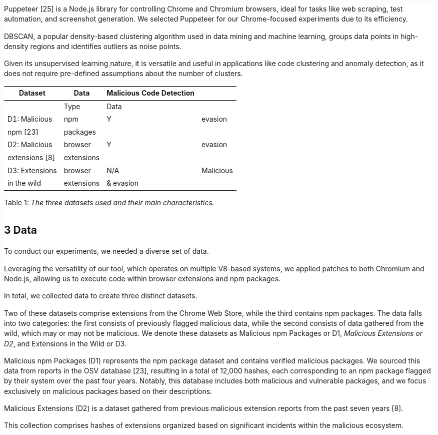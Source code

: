 Puppeteer [25] is a Node.js library for controlling Chrome and Chromium browsers, ideal for tasks like web scraping, test automation, and screenshot generation. We selected Puppeteer for our Chrome-focused experiments due to its efficiency.

DBSCAN, a popular density-based clustering algorithm used in data mining and machine learning, groups data points in high-density regions and identifies outliers as noise points.

Given its unsupervised learning nature, it is versatile and useful in applications like code clustering and anomaly detection, as it does not require pre-defined assumptions about the number of clusters.

| Dataset        | Data       | Malicious Code Detection           |           |
|----------------|------------|-----------|-----------|
|                | Type       | Data      |           |
| D1: Malicious  | npm        | Y         | evasion   |
| npm [23]       | packages   |           |           |
| D2: Malicious  | browser    | Y         | evasion   |
| extensions [8] | extensions |           |           |
| D3: Extensions | browser    | N/A       | Malicious |
| in the wild    | extensions | & evasion |           |

Table 1: *The three datasets used and their main characteristics.*

## 3 Data

To conduct our experiments, we needed a diverse set of data.

Leveraging the versatility of our tool, which operates on multiple V8-based systems, we applied patches to both Chromium and Node.js, allowing us to execute code within browser extensions and npm packages.

In total, we collected data to create three distinct datasets.

Two of these datasets comprise extensions from the Chrome Web Store, while the third contains npm packages. The data falls into two categories: the first consists of previously flagged malicious data, while the second consists of data gathered from the wild, which may or may not be malicious. We denote these datasets as Malicious npm Packages or D1, *Malicious Extensions or D2*, and Extensions in the Wild or D3.

Malicious npm Packages (D1) represents the npm package dataset and contains verified malicious packages. We sourced this data from reports in the OSV database [23], resulting in a total of 12,000 hashes, each corresponding to an npm package flagged by their system over the past four years. Notably, this database includes both malicious and vulnerable packages, and we focus exclusively on malicious packages based on their descriptions.

Malicious Extensions (D2) is a dataset gathered from previous malicious extension reports from the past seven years [8].

This collection comprises hashes of extensions organized based on significant incidents within the malicious ecosystem.
